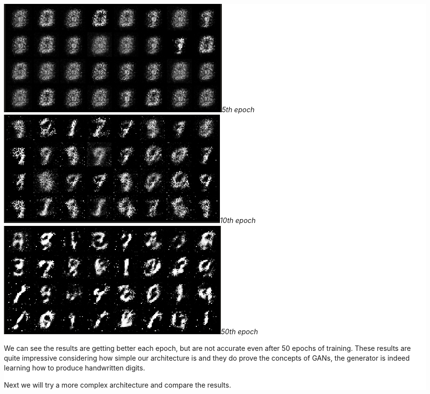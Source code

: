 ![oi](5.png)*5th epoch*
![oi](10.png)*10th epoch*
![oi](50.png)*50th epoch*

We can see the results are getting better each epoch, but are not accurate even after 50
epochs of training. These results are quite impressive considering how simple our
architecture is and they do prove the concepts of GANs, the generator is indeed learning
how to produce handwritten digits.

Next we will try a more complex architecture and compare the results.
